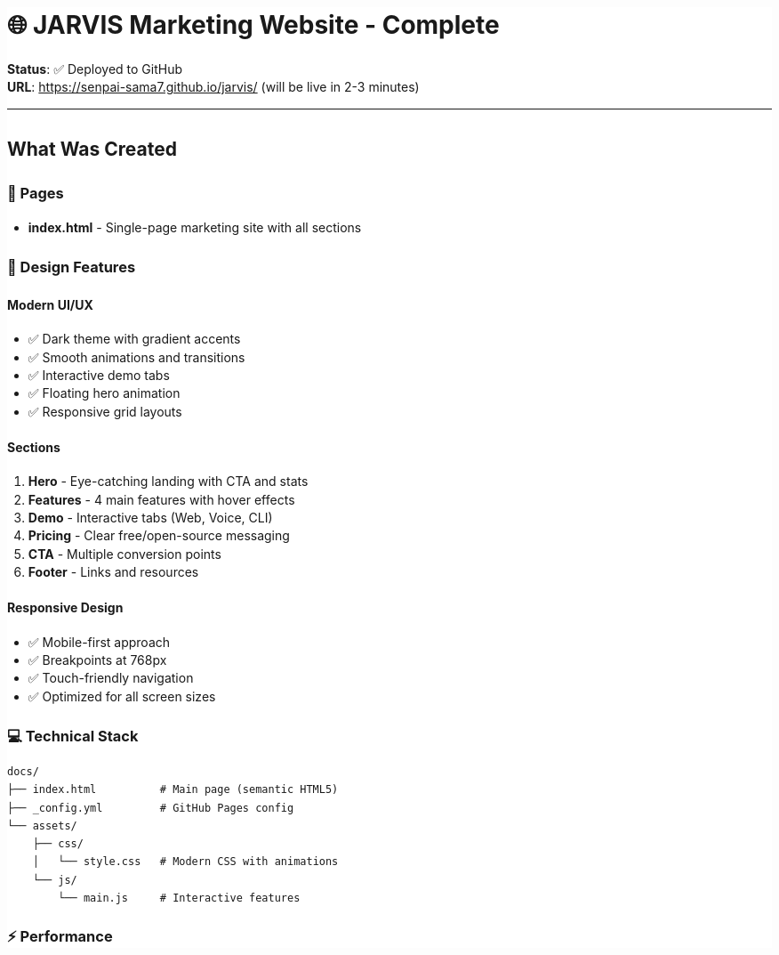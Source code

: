 # 🌐 JARVIS Marketing Website - Complete

**Status**: ✅ Deployed to GitHub  
**URL**: https://senpai-sama7.github.io/jarvis/ (will be live in 2-3 minutes)

---

## What Was Created

### 📄 Pages
- **index.html** - Single-page marketing site with all sections

### 🎨 Design Features

#### Modern UI/UX
- ✅ Dark theme with gradient accents
- ✅ Smooth animations and transitions
- ✅ Interactive demo tabs
- ✅ Floating hero animation
- ✅ Responsive grid layouts

#### Sections
1. **Hero** - Eye-catching landing with CTA and stats
2. **Features** - 4 main features with hover effects
3. **Demo** - Interactive tabs (Web, Voice, CLI)
4. **Pricing** - Clear free/open-source messaging
5. **CTA** - Multiple conversion points
6. **Footer** - Links and resources

#### Responsive Design
- ✅ Mobile-first approach
- ✅ Breakpoints at 768px
- ✅ Touch-friendly navigation
- ✅ Optimized for all screen sizes

### 💻 Technical Stack

```
docs/
├── index.html          # Main page (semantic HTML5)
├── _config.yml         # GitHub Pages config
└── assets/
    ├── css/
    │   └── style.css   # Modern CSS with animations
    └── js/
        └── main.js     # Interactive features
```

### ⚡ Performance
